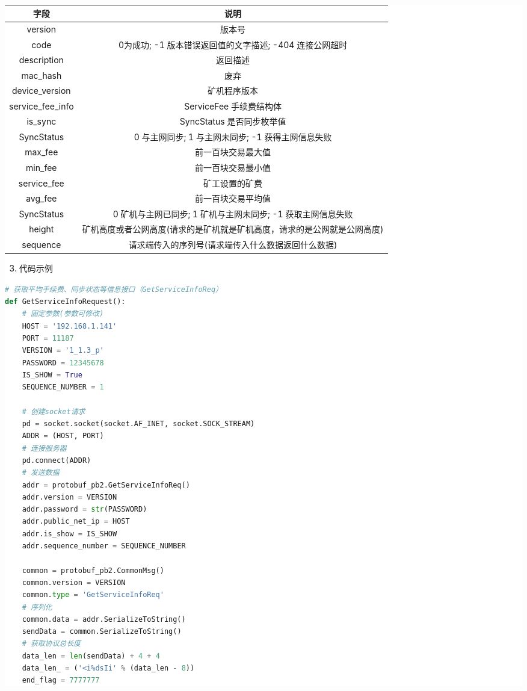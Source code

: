    |       字段       |                            说明                             |
   | :--------------: | :---------------------------------------------------------: |
   |     version      |                                版本号                        |
   |       code       |   0为成功; -1 版本错误返回值的文字描述; -404 连接公网超时   |
   |   description    |                          返回描述                           |
   |     mac_hash     |                            废弃                             |
   |  device_version  |                        矿机程序版本                         |
   | service_fee_info |                   ServiceFee 手续费结构体                   |
   |     is_sync      |                  SyncStatus 是否同步枚举值                  |
   |    SyncStatus    |      0 与主网同步; 1 与主网未同步; -1 获得主网信息失败      |
   |     max_fee      |                     前一百块交易最大值                      |
   |     min_fee      |                     前一百块交易最小值                      |
   |   service_fee    |                       矿工设置的矿费                        |
   |     avg_fee      |                     前一百块交易平均值                      |
   |    SyncStatus    | 0 矿机与主网已同步; 1 矿机与主网未同步; -1 获取主网信息失败 |
   |     height       |    矿机高度或者公网高度(请求的是矿机就是矿机高度，请求的是公网就是公网高度)|                                                         |
   | sequence         |      请求端传入的序列号(请求端传入什么数据返回什么数据)|
3. 代码示例

```python
# 获取平均手续费、同步状态等信息接口（GetServiceInfoReq）
def GetServiceInfoRequest():
    # 固定参数(参数可修改)
    HOST = '192.168.1.141'
    PORT = 11187
    VERSION = '1_1.3_p'
    PASSWORD = 12345678
    IS_SHOW = True
    SEQUENCE_NUMBER = 1

    # 创建socket请求
    pd = socket.socket(socket.AF_INET, socket.SOCK_STREAM)
    ADDR = (HOST, PORT)
    # 连接服务器
    pd.connect(ADDR)
    # 发送数据
    addr = protobuf_pb2.GetServiceInfoReq()
    addr.version = VERSION
    addr.password = str(PASSWORD)
    addr.public_net_ip = HOST
    addr.is_show = IS_SHOW
    addr.sequence_number = SEQUENCE_NUMBER

    common = protobuf_pb2.CommonMsg()
    common.version = VERSION
    common.type = 'GetServiceInfoReq'
    # 序列化
    common.data = addr.SerializeToString()
    sendData = common.SerializeToString()
    # 获取协议总长度
    data_len = len(sendData) + 4 + 4
    data_len_ = ('<i%dsIi' % (data_len - 8))
    end_flag = 7777777

```